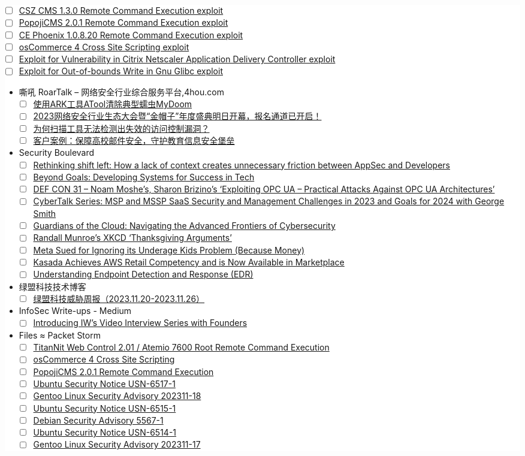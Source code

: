   - [ ] [CSZ CMS 1.3.0 Remote Command Execution exploit](https://sploitus.com/exploit?id=PACKETSTORM:175914&utm_source=rss&utm_medium=rss)
  - [ ] [PopojiCMS 2.0.1 Remote Command Execution exploit](https://sploitus.com/exploit?id=PACKETSTORM:175924&utm_source=rss&utm_medium=rss)
  - [ ] [CE Phoenix 1.0.8.20 Remote Command Execution exploit](https://sploitus.com/exploit?id=PACKETSTORM:175913&utm_source=rss&utm_medium=rss)
  - [ ] [osCommerce 4 Cross Site Scripting exploit](https://sploitus.com/exploit?id=PACKETSTORM:175925&utm_source=rss&utm_medium=rss)
  - [ ] [Exploit for Vulnerability in Citrix Netscaler Application Delivery Controller exploit](https://sploitus.com/exploit?id=714261C1-3E43-53E2-8AA6-637FF7A3565C&utm_source=rss&utm_medium=rss)
  - [ ] [Exploit for Out-of-bounds Write in Gnu Glibc exploit](https://sploitus.com/exploit?id=9B3DC886-C0AD-50C7-B734-6D361F411851&utm_source=rss&utm_medium=rss)
- 嘶吼 RoarTalk – 网络安全行业综合服务平台,4hou.com
  - [ ] [使用ARK工具ATool清除典型蠕虫MyDoom](https://www.4hou.com/posts/povr)
  - [ ] [2023网络安全行业生态大会暨“金帽子”年度盛典明日开幕，报名通道已开启！](https://www.4hou.com/posts/onrN)
  - [ ] [为何扫描工具无法检测出失效的访问控制漏洞？](https://www.4hou.com/posts/QKpq)
  - [ ] [客户案例：保障高校邮件安全，守护教育信息安全堡垒](https://www.4hou.com/posts/9Aw4)
- Security Boulevard
  - [ ] [Rethinking shift left: How a lack of context creates unnecessary friction between AppSec and Developers](https://securityboulevard.com/2023/11/rethinking-shift-left-how-a-lack-of-context-creates-unnecessary-friction-between-appsec-and-developers/)
  - [ ] [Beyond Goals: Developing Systems for Success in Tech](https://securityboulevard.com/2023/11/beyond-goals-developing-systems-for-success-in-tech/)
  - [ ] [DEF CON 31 – Noam Moshe’s, Sharon Brizino’s ‘Exploiting OPC UA – Practical Attacks Against OPC UA Architectures’](https://securityboulevard.com/2023/11/def-con-31-noam-moshes-sharon-brizinos-exploiting-opc-ua-practical-attacks-against-opc-ua-architectures/)
  - [ ] [CyberTalk Series: MSP and MSSP SaaS Security and Management Challenges in 2023 and Goals for 2024 with George Smith](https://securityboulevard.com/2023/11/cybertalk-series-msp-and-mssp-saas-security-and-management-challenges-in-2023-and-goals-for-2024-with-george-smith/)
  - [ ] [Guardians of the Cloud: Navigating the Advanced Frontiers of Cybersecurity](https://securityboulevard.com/2023/11/guardians-of-the-cloud-navigating-the-advanced-frontiers-of-cybersecurity/)
  - [ ] [Randall Munroe’s XKCD ‘Thanksgiving Arguments’](https://securityboulevard.com/2023/11/randall-munroes-xkcd-thanksgiving-arguments/)
  - [ ] [Meta Sued for Ignoring its Underage Kids Problem (Because Money)](https://securityboulevard.com/2023/11/meta-sued-underage-kids-richixbw/)
  - [ ] [Kasada Achieves AWS Retail Competency and is Now Available in Marketplace](https://securityboulevard.com/2023/11/kasada-achieves-aws-retail-competency-and-is-now-available-in-marketplace/)
  - [ ] [Understanding Endpoint Detection and Response (EDR)](https://securityboulevard.com/2023/11/understanding-endpoint-detection-and-response-edr/)
- 绿盟科技技术博客
  - [ ] [绿盟科技威胁周报（2023.11.20-2023.11.26）](https://blog.nsfocus.net/weeklyreport202348/)
- InfoSec Write-ups - Medium
  - [ ] [Introducing IW’s Video Interview Series with Founders](https://infosecwriteups.com/introducing-iws-video-interview-series-with-founders-2005265d7753?source=rss----7b722bfd1b8d---4)
- Files ≈ Packet Storm
  - [ ] [TitanNit Web Control 2.01 / Atemio 7600 Root Remote Command Execution](https://packetstormsecurity.com/files/175926/ZSL-2023-5801.txt)
  - [ ] [osCommerce 4 Cross Site Scripting](https://packetstormsecurity.com/files/175925/oscommerce4-xss.txt)
  - [ ] [PopojiCMS 2.0.1 Remote Command Execution](https://packetstormsecurity.com/files/175924/popojicms201-exec.txt)
  - [ ] [Ubuntu Security Notice USN-6517-1](https://packetstormsecurity.com/files/175923/USN-6517-1.txt)
  - [ ] [Gentoo Linux Security Advisory 202311-18](https://packetstormsecurity.com/files/175922/glsa-202311-18.txt)
  - [ ] [Ubuntu Security Notice USN-6515-1](https://packetstormsecurity.com/files/175921/USN-6515-1.txt)
  - [ ] [Debian Security Advisory 5567-1](https://packetstormsecurity.com/files/175920/dsa-5567-1.txt)
  - [ ] [Ubuntu Security Notice USN-6514-1](https://packetstormsecurity.com/files/175919/USN-6514-1.txt)
  - [ ] [Gentoo Linux Security Advisory 202311-17](https://packetstormsecurity.com/files/175918/glsa-202311-17.txt)